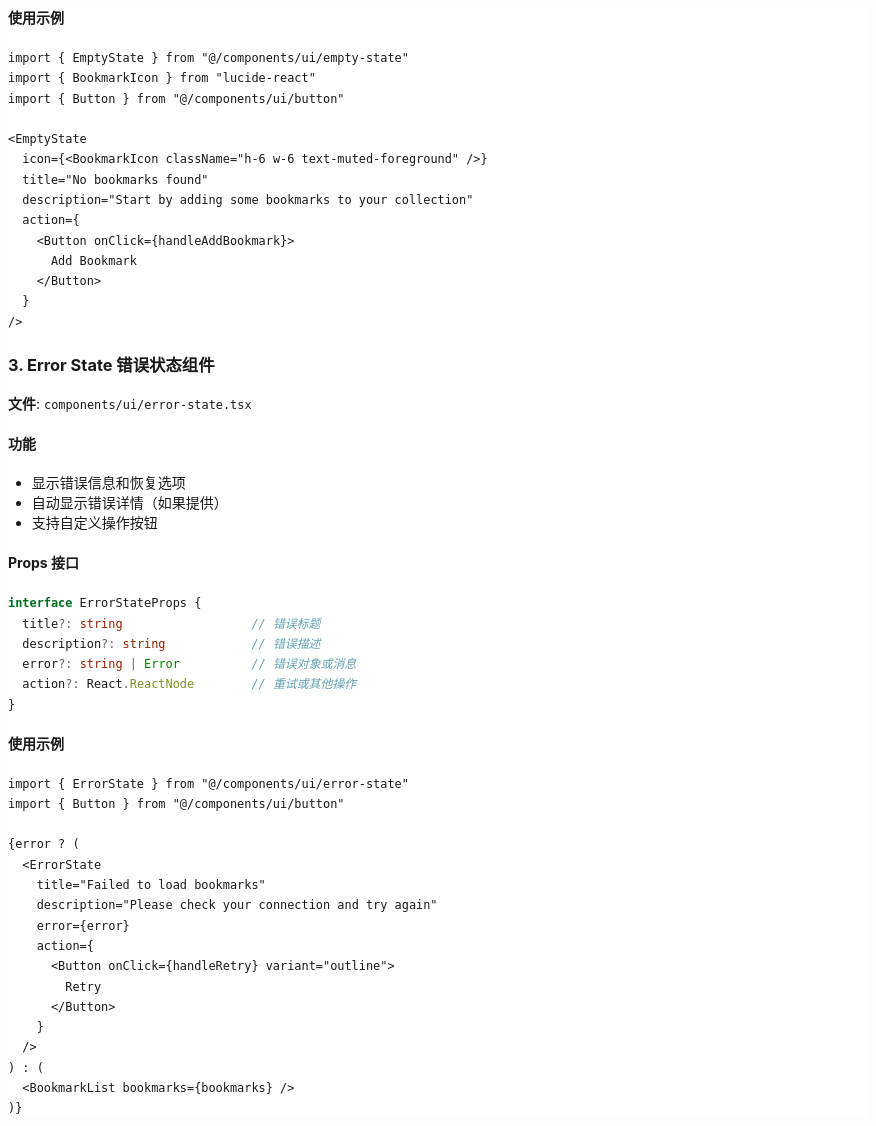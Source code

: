 #### 使用示例
```tsx
import { EmptyState } from "@/components/ui/empty-state"
import { BookmarkIcon } from "lucide-react"
import { Button } from "@/components/ui/button"

<EmptyState
  icon={<BookmarkIcon className="h-6 w-6 text-muted-foreground" />}
  title="No bookmarks found"
  description="Start by adding some bookmarks to your collection"
  action={
    <Button onClick={handleAddBookmark}>
      Add Bookmark
    </Button>
  }
/>
```

### 3. Error State 错误状态组件
**文件**: `components/ui/error-state.tsx`

#### 功能
- 显示错误信息和恢复选项
- 自动显示错误详情（如果提供）
- 支持自定义操作按钮

#### Props 接口
```typescript
interface ErrorStateProps {
  title?: string                  // 错误标题
  description?: string            // 错误描述
  error?: string | Error          // 错误对象或消息
  action?: React.ReactNode        // 重试或其他操作
}
```

#### 使用示例
```tsx
import { ErrorState } from "@/components/ui/error-state"
import { Button } from "@/components/ui/button"

{error ? (
  <ErrorState
    title="Failed to load bookmarks"
    description="Please check your connection and try again"
    error={error}
    action={
      <Button onClick={handleRetry} variant="outline">
        Retry
      </Button>
    }
  />
) : (
  <BookmarkList bookmarks={bookmarks} />
)}
```
